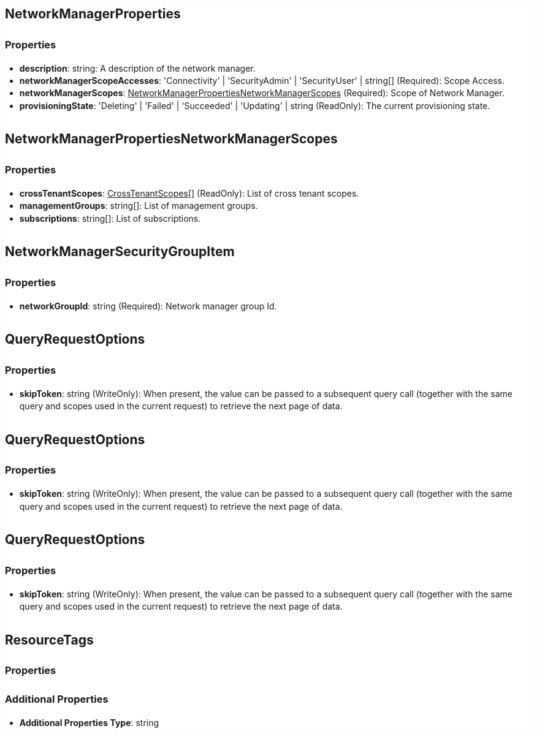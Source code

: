## NetworkManagerProperties
### Properties
* **description**: string: A description of the network manager.
* **networkManagerScopeAccesses**: 'Connectivity' | 'SecurityAdmin' | 'SecurityUser' | string[] (Required): Scope Access.
* **networkManagerScopes**: [NetworkManagerPropertiesNetworkManagerScopes](#networkmanagerpropertiesnetworkmanagerscopes) (Required): Scope of Network Manager.
* **provisioningState**: 'Deleting' | 'Failed' | 'Succeeded' | 'Updating' | string (ReadOnly): The current provisioning state.

## NetworkManagerPropertiesNetworkManagerScopes
### Properties
* **crossTenantScopes**: [CrossTenantScopes](#crosstenantscopes)[] (ReadOnly): List of cross tenant scopes.
* **managementGroups**: string[]: List of management groups.
* **subscriptions**: string[]: List of subscriptions.

## NetworkManagerSecurityGroupItem
### Properties
* **networkGroupId**: string (Required): Network manager group Id.

## QueryRequestOptions
### Properties
* **skipToken**: string (WriteOnly): When present, the value can be passed to a subsequent query call (together with the same query and scopes used in the current request) to retrieve the next page of data.

## QueryRequestOptions
### Properties
* **skipToken**: string (WriteOnly): When present, the value can be passed to a subsequent query call (together with the same query and scopes used in the current request) to retrieve the next page of data.

## QueryRequestOptions
### Properties
* **skipToken**: string (WriteOnly): When present, the value can be passed to a subsequent query call (together with the same query and scopes used in the current request) to retrieve the next page of data.

## ResourceTags
### Properties
### Additional Properties
* **Additional Properties Type**: string
